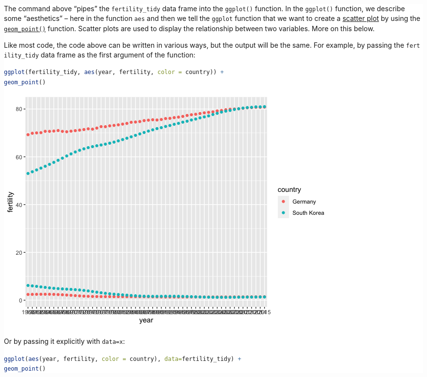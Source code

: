 The command above “pipes” the `fertility_tidy` data frame into the
`ggplot()` function. In the `ggplot()` function, we describe some
“aesthetics” – here in the function `aes` and then we tell the `ggplot`
function that we want to create a [scatter
plot](https://en.wikipedia.org/wiki/Scatter_plot) by using the
[`geom_point()`](https://ggplot2.tidyverse.org/reference/geom_point.html)
function. Scatter plots are used to display the relationship between two
variables. More on this below.

Like most code, the code above can be written in various ways, but the
output will be the same. For example, by passing the `fertility_tidy`
data frame as the first argument of the function:

``` r
ggplot(fertility_tidy, aes(year, fertility, color = country)) +
geom_point()
```

![](README_files/figure-gfm/unnamed-chunk-23-1.png)

Or by passing it explicitly with `data=x`:

``` r
ggplot(aes(year, fertility, color = country), data=fertility_tidy) +
geom_point()
```
